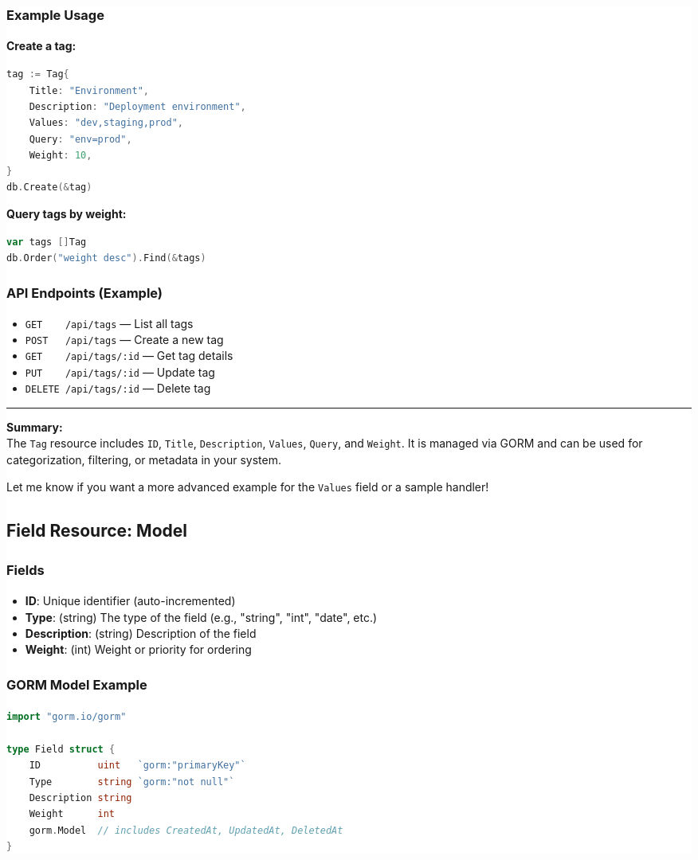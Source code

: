 ### Example Usage

**Create a tag:**
```go
tag := Tag{
    Title: "Environment",
    Description: "Deployment environment",
    Values: "dev,staging,prod",
    Query: "env=prod",
    Weight: 10,
}
db.Create(&tag)
```

**Query tags by weight:**
```go
var tags []Tag
db.Order("weight desc").Find(&tags)
```

### API Endpoints (Example)

- `GET    /api/tags` — List all tags
- `POST   /api/tags` — Create a new tag
- `GET    /api/tags/:id` — Get tag details
- `PUT    /api/tags/:id` — Update tag
- `DELETE /api/tags/:id` — Delete tag

---

**Summary:**  
The `Tag` resource includes `ID`, `Title`, `Description`, `Values`, `Query`, and `Weight`. It is managed via GORM and can be used for categorization, filtering, or metadata in your system.

Let me know if you want a more advanced example for the `Values` field or a sample handler! 

## Field Resource: Model

### Fields

- **ID**: Unique identifier (auto-incremented)
- **Type**: (string) The type of the field (e.g., "string", "int", "date", etc.)
- **Description**: (string) Description of the field
- **Weight**: (int) Weight or priority for ordering

### GORM Model Example

```go
import "gorm.io/gorm"

type Field struct {
    ID          uint   `gorm:"primaryKey"`
    Type        string `gorm:"not null"`
    Description string
    Weight      int
    gorm.Model  // includes CreatedAt, UpdatedAt, DeletedAt
}
```
